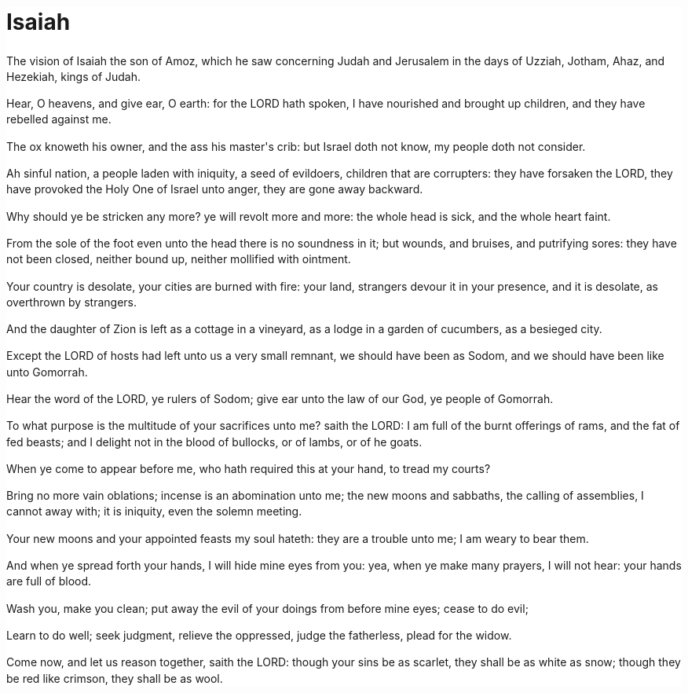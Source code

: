 # Isaiah

<p id="kjvisa-1:1">The vision of Isaiah the son of Amoz, which he saw concerning Judah and Jerusalem in the days of Uzziah, Jotham, Ahaz, and Hezekiah, kings of Judah.</p>

<p id="kjvisa-1:2">Hear, O heavens, and give ear, O earth: for the LORD hath spoken, I have nourished and brought up children, and they have rebelled against me.</p>

<p id="kjvisa-1:3">The ox knoweth his owner, and the ass his master's crib: but Israel doth not know, my people doth not consider.</p>

<p id="kjvisa-1:4">Ah sinful nation, a people laden with iniquity, a seed of evildoers, children that are corrupters: they have forsaken the LORD, they have provoked the Holy One of Israel unto anger, they are gone away backward.</p>

<p id="kjvisa-1:5">Why should ye be stricken any more? ye will revolt more and more: the whole head is sick, and the whole heart faint.</p>

<p id="kjvisa-1:6">From the sole of the foot even unto the head there is no soundness in it; but wounds, and bruises, and putrifying sores: they have not been closed, neither bound up, neither mollified with ointment.</p>

<p id="kjvisa-1:7">Your country is desolate, your cities are burned with fire: your land, strangers devour it in your presence, and it is desolate, as overthrown by strangers.</p>

<p id="kjvisa-1:8">And the daughter of Zion is left as a cottage in a vineyard, as a lodge in a garden of cucumbers, as a besieged city.</p>

<p id="kjvisa-1:9">Except the LORD of hosts had left unto us a very small remnant, we should have been as Sodom, and we should have been like unto Gomorrah.</p>

<p id="kjvisa-1:10">Hear the word of the LORD, ye rulers of Sodom; give ear unto the law of our God, ye people of Gomorrah.</p>

<p id="kjvisa-1:11">To what purpose is the multitude of your sacrifices unto me? saith the LORD: I am full of the burnt offerings of rams, and the fat of fed beasts; and I delight not in the blood of bullocks, or of lambs, or of he goats.</p>

<p id="kjvisa-1:12">When ye come to appear before me, who hath required this at your hand, to tread my courts?</p>

<p id="kjvisa-1:13">Bring no more vain oblations; incense is an abomination unto me; the new moons and sabbaths, the calling of assemblies, I cannot away with; it is iniquity, even the solemn meeting.</p>

<p id="kjvisa-1:14">Your new moons and your appointed feasts my soul hateth: they are a trouble unto me; I am weary to bear them.</p>

<p id="kjvisa-1:15">And when ye spread forth your hands, I will hide mine eyes from you: yea, when ye make many prayers, I will not hear: your hands are full of blood.</p>

<p id="kjvisa-1:16">Wash you, make you clean; put away the evil of your doings from before mine eyes; cease to do evil;</p>

<p id="kjvisa-1:17">Learn to do well; seek judgment, relieve the oppressed, judge the fatherless, plead for the widow.</p>

<p id="kjvisa-1:18">Come now, and let us reason together, saith the LORD: though your sins be as scarlet, they shall be as white as snow; though they be red like crimson, they shall be as wool.</p>
